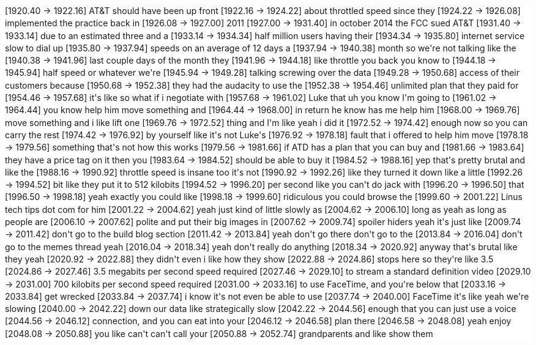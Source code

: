 [1920.40 → 1922.16] AT&T should have been up front
[1922.16 → 1924.22] about throttled speed since they
[1924.22 → 1926.08] implemented the practice back in
[1926.08 → 1927.00] 2011
[1927.00 → 1931.40] in october 2014 the FCC sued AT&T
[1931.40 → 1933.14] due to an estimated three and a
[1933.14 → 1934.34] half million users having their
[1934.34 → 1935.80] internet service slow to dial up
[1935.80 → 1937.94] speeds on an average of 12 days a
[1937.94 → 1940.38] month so we're not talking like the
[1940.38 → 1941.96] last couple days of the month they
[1941.96 → 1944.18] like throttle you back you know to
[1944.18 → 1945.94] half speed or whatever we're
[1945.94 → 1949.28] talking screwing over the data
[1949.28 → 1950.68] access of their customers because
[1950.68 → 1952.38] they had the audacity to use the
[1952.38 → 1954.46] unlimited plan that they paid for
[1954.46 → 1957.68] it's like so what if i negotiate with
[1957.68 → 1961.02] Luke that uh you know I'm going to
[1961.02 → 1964.44] you know help him move something and
[1964.44 → 1968.00] in return he know has me help him
[1968.00 → 1969.76] move something and i like lift one
[1969.76 → 1972.52] thing and I'm like yeah i did it
[1972.52 → 1974.42] enough now so you can carry the rest
[1974.42 → 1976.92] by yourself like it's not Luke's
[1976.92 → 1978.18] fault that i offered to help him move
[1978.18 → 1979.56] something that's not how this works
[1979.56 → 1981.66] if ATD has a plan that you can buy and
[1981.66 → 1983.64] they have a price tag on it then you
[1983.64 → 1984.52] should be able to buy it
[1984.52 → 1988.16] yep that's pretty brutal and like the
[1988.16 → 1990.92] throttle speed is insane too it's not
[1990.92 → 1992.26] like they turned it down like a little
[1992.26 → 1994.52] bit like they put it to 512 kilobits
[1994.52 → 1996.20] per second like you can't do jack with
[1996.20 → 1996.50] that
[1996.50 → 1998.18] yeah exactly you could like
[1998.18 → 1999.60] ridiculous you could browse the
[1999.60 → 2001.22] Linus tech tips dot com for him
[2001.22 → 2004.62] yeah just kind of little slowly as
[2004.62 → 2006.10] long as yeah as long as people are
[2006.10 → 2007.62] polite and put their big images in
[2007.62 → 2009.74] spoiler hiders yeah it's just like
[2009.74 → 2011.42] don't go to the build blog section
[2011.42 → 2013.84] yeah don't go there don't go to the
[2013.84 → 2016.04] don't go to the memes thread yeah
[2016.04 → 2018.34] yeah don't really do anything
[2018.34 → 2020.92] anyway that's brutal like they yeah
[2020.92 → 2022.88] they didn't even i like how they show
[2022.88 → 2024.86] stops here so they're like 3.5
[2024.86 → 2027.46] 3.5 megabits per second speed required
[2027.46 → 2029.10] to stream a standard definition video
[2029.10 → 2031.00] 700 kilobits per second speed required
[2031.00 → 2033.16] to use FaceTime, and you're below that
[2033.16 → 2033.84] get wrecked
[2033.84 → 2037.74] i know it's not even be able to use
[2037.74 → 2040.00] FaceTime it's like yeah we're slowing
[2040.00 → 2042.22] down our data like strategically slow
[2042.22 → 2044.56] enough that you can just use a voice
[2044.56 → 2046.12] connection, and you can eat into your
[2046.12 → 2046.58] plan there
[2046.58 → 2048.08] yeah enjoy
[2048.08 → 2050.88] you like can't can't call your
[2050.88 → 2052.74] grandparents and like show them